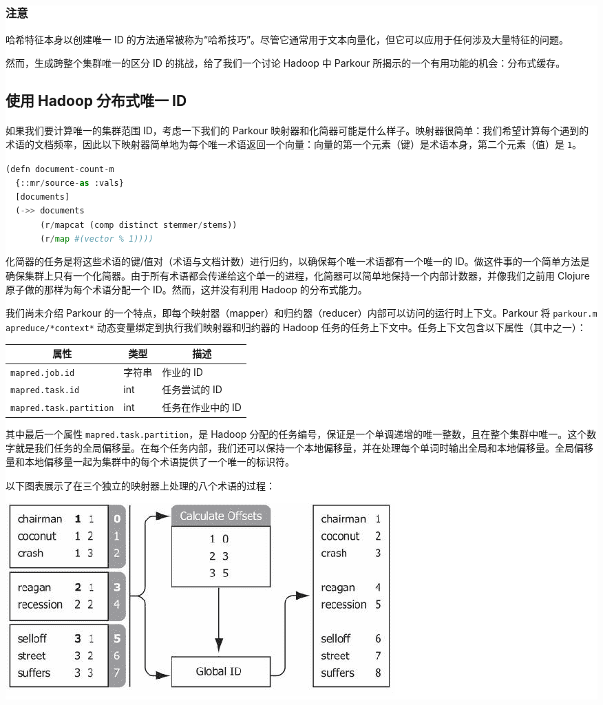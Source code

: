 ### 注意

哈希特征本身以创建唯一 ID 的方法通常被称为“哈希技巧”。尽管它通常用于文本向量化，但它可以应用于任何涉及大量特征的问题。

然而，生成跨整个集群唯一的区分 ID 的挑战，给了我们一个讨论 Hadoop 中 Parkour 所揭示的一个有用功能的机会：分布式缓存。

## 使用 Hadoop 分布式唯一 ID

如果我们要计算唯一的集群范围 ID，考虑一下我们的 Parkour 映射器和化简器可能是什么样子。映射器很简单：我们希望计算每个遇到的术语的文档频率，因此以下映射器简单地为每个唯一术语返回一个向量：向量的第一个元素（键）是术语本身，第二个元素（值）是 `1`。

```py
(defn document-count-m
  {::mr/source-as :vals}
  [documents]
  (->> documents
       (r/mapcat (comp distinct stemmer/stems))
       (r/map #(vector % 1))))
```

化简器的任务是将这些术语的键/值对（术语与文档计数）进行归约，以确保每个唯一术语都有一个唯一的 ID。做这件事的一个简单方法是确保集群上只有一个化简器。由于所有术语都会传递给这个单一的进程，化简器可以简单地保持一个内部计数器，并像我们之前用 Clojure 原子做的那样为每个术语分配一个 ID。然而，这并没有利用 Hadoop 的分布式能力。

我们尚未介绍 Parkour 的一个特点，即每个映射器（mapper）和归约器（reducer）内部可以访问的运行时上下文。Parkour 将 `parkour.mapreduce/*context*` 动态变量绑定到执行我们映射器和归约器的 Hadoop 任务的任务上下文中。任务上下文包含以下属性（其中之一）：

| 属性 | 类型 | 描述 |
| --- | --- | --- |
| `mapred.job.id` | 字符串 | 作业的 ID |
| `mapred.task.id` | int | 任务尝试的 ID |
| `mapred.task.partition` | int | 任务在作业中的 ID |

其中最后一个属性 `mapred.task.partition`，是 Hadoop 分配的任务编号，保证是一个单调递增的唯一整数，且在整个集群中唯一。这个数字就是我们任务的全局偏移量。在每个任务内部，我们还可以保持一个本地偏移量，并在处理每个单词时输出全局和本地偏移量。全局偏移量和本地偏移量一起为集群中的每个术语提供了一个唯一的标识符。

以下图表展示了在三个独立的映射器上处理的八个术语的过程：

![分布式唯一 ID 与 Hadoop](img/7180OS_06_170.jpg)
